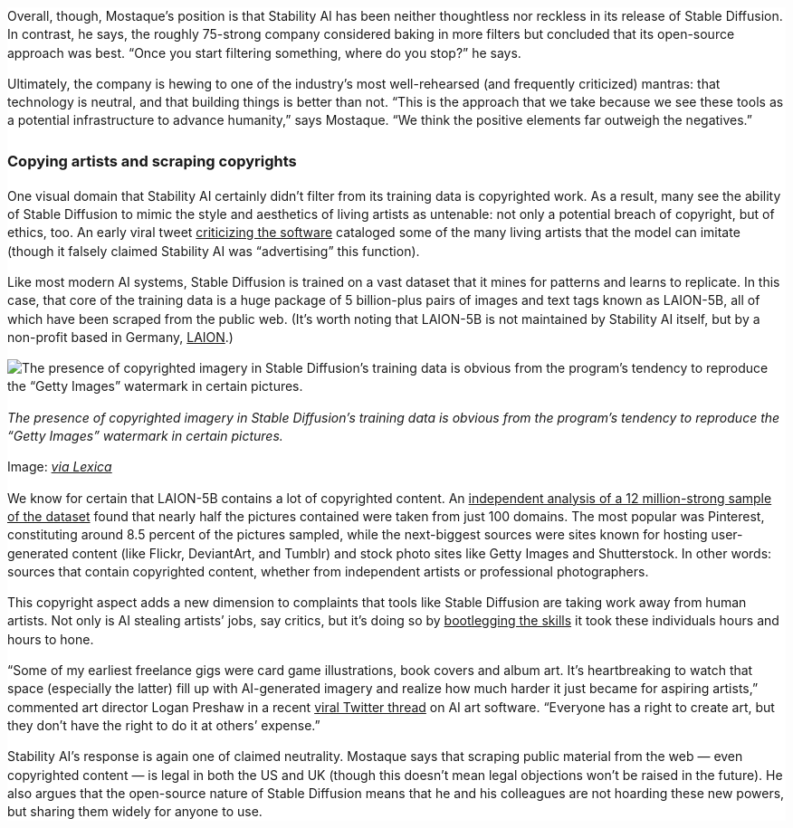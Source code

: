 Overall, though, Mostaque’s position is that Stability AI has been neither thoughtless nor reckless in its release of Stable Diffusion. In contrast, he says, the roughly 75-strong company considered baking in more filters but concluded that its open-source approach was best. “Once you start filtering something, where do you stop?” he says.

Ultimately, the company is hewing to one of the industry’s most well-rehearsed (and frequently criticized) mantras: that technology is neutral, and that building things is better than not. “This is the approach that we take because we see these tools as a potential infrastructure to advance humanity,” says Mostaque. “We think the positive elements far outweigh the negatives.”

### **Copying artists and scraping copyrights**

One visual domain that Stability AI certainly didn’t filter from its training data is copyrighted work. As a result, many see the ability of Stable Diffusion to mimic the style and aesthetics of living artists as untenable: not only a potential breach of copyright, but of ethics, too. An early viral tweet [criticizing the software](https://twitter.com/arvalis/status/1558632898336501761) cataloged some of the many living artists that the model can imitate (though it falsely claimed Stability AI was “advertising” this function).

Like most modern AI systems, Stable Diffusion is trained on a vast dataset that it mines for patterns and learns to replicate. In this case, that core of the training data is a huge package of 5 billion-plus pairs of images and text tags known as LAION-5B, all of which have been scraped from the public web. (It’s worth noting that LAION-5B is not maintained by Stability AI itself, but by a non-profit based in Germany, [LAION](https://laion.ai/).)

![The presence of copyrighted imagery in Stable Diffusion’s training data is obvious from the program’s tendency to reproduce the “Getty Images” watermark in certain pictures. ](https://duet-cdn.vox-cdn.com/thumbor/0x0:510x502/2400x2362/filters:focal(255x251:256x252):format(webp)/cdn.vox-cdn.com/uploads/chorus_asset/file/24022144/Screenshot_2022_09_14_at_15.23.25.png)

_The presence of copyrighted imagery in Stable Diffusion’s training data is obvious from the program’s tendency to reproduce the “Getty Images” watermark in certain pictures._

Image: [_via Lexica_](https://lexica.art/?q=getty+images&prompt=d38438c4-8275-4492-9ef3-5b3bcff32bcd)

We know for certain that LAION-5B contains a lot of copyrighted content. An [independent analysis of a 12 million-strong sample of the dataset](https://waxy.org/2022/08/exploring-12-million-of-the-images-used-to-train-stable-diffusions-image-generator/) found that nearly half the pictures contained were taken from just 100 domains. The most popular was Pinterest, constituting around 8.5 percent of the pictures sampled, while the next-biggest sources were sites known for hosting user-generated content (like Flickr, DeviantArt, and Tumblr) and stock photo sites like Getty Images and Shutterstock. In other words: sources that contain copyrighted content, whether from independent artists or professional photographers.

This copyright aspect adds a new dimension to complaints that tools like Stable Diffusion are taking work away from human artists. Not only is AI stealing artists’ jobs, say critics, but it’s doing so by [bootlegging the skills](https://www.wired.com/story/artists-rage-against-machines-that-mimic-their-work/) it took these individuals hours and hours to hone.

“Some of my earliest freelance gigs were card game illustrations, book covers and album art. It’s heartbreaking to watch that space (especially the latter) fill up with AI-generated imagery and realize how much harder it just became for aspiring artists,” commented art director Logan Preshaw in a recent [viral Twitter thread](https://twitter.com/wickedinsignia/status/1569185240593367040) on AI art software. “Everyone has a right to create art, but they don’t have the right to do it at others’ expense.”

Stability AI’s response is again one of claimed neutrality. Mostaque says that scraping public material from the web — even copyrighted content — is legal in both the US and UK (though this doesn’t mean legal objections won’t be raised in the future). He also argues that the open-source nature of Stable Diffusion means that he and his colleagues are not hoarding these new powers, but sharing them widely for anyone to use.

